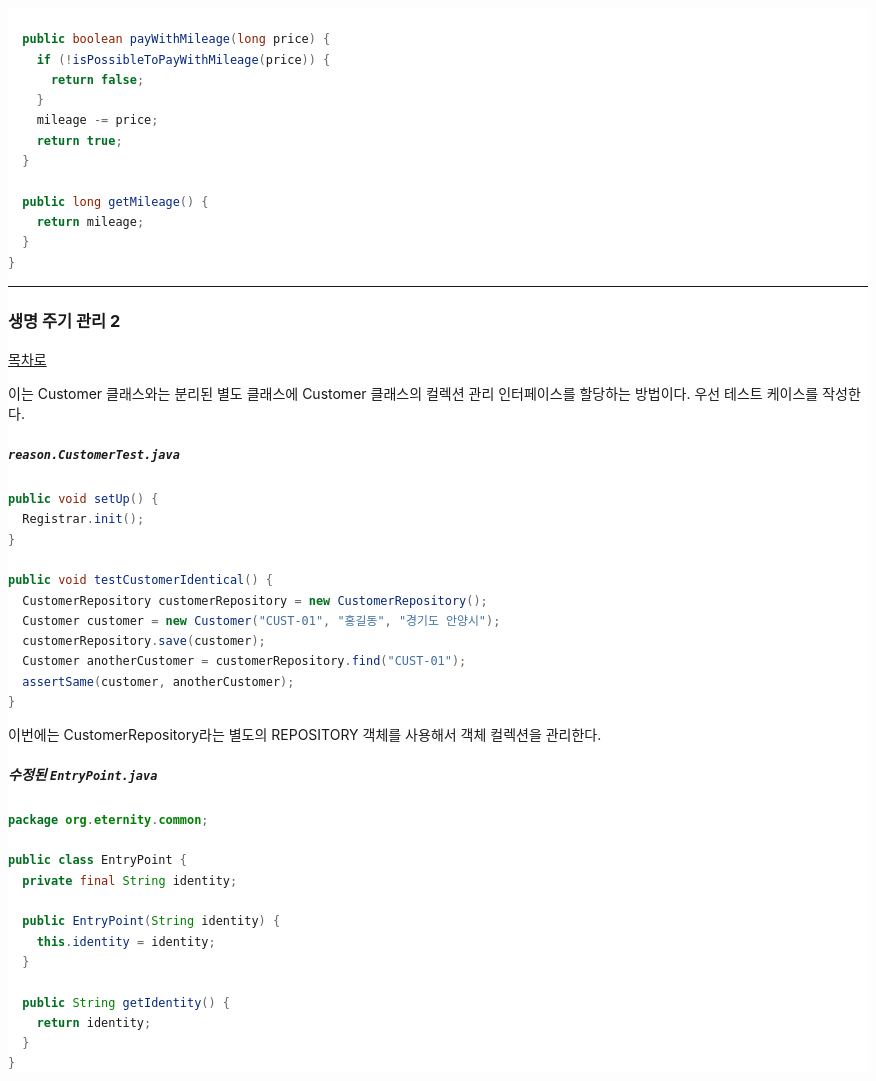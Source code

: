 ~~~ java

  public boolean payWithMileage(long price) {
    if (!isPossibleToPayWithMileage(price)) {
      return false;
    }
    mileage -= price;
    return true;
  }

  public long getMileage() {
    return mileage; 
  }
}
~~~

---
### 생명 주기 관리 2<a id="5"></a>
[목차로](#0)

이는 Customer 클래스와는 분리된 별도 클래스에 Customer 클래스의 컬렉션 관리 인터페이스를 할당하는 방법이다. 우선 테스트 케이스를 작성한다.

##### `reason.CustomerTest.java`
~~~ java
public void setUp() {
  Registrar.init();
}

public void testCustomerIdentical() {
  CustomerRepository customerRepository = new CustomerRepository();    
  Customer customer = new Customer("CUST-01", "홍길동", "경기도 안양시");
  customerRepository.save(customer);
  Customer anotherCustomer = customerRepository.find("CUST-01");
  assertSame(customer, anotherCustomer);
}
~~~

이번에는 CustomerRepository라는 별도의 REPOSITORY 객체를 사용해서 객체 컬렉션을 관리한다.  

##### 수정된 `EntryPoint.java`
~~~ java
package org.eternity.common;

public class EntryPoint {
  private final String identity;

  public EntryPoint(String identity) {
    this.identity = identity;
  }

  public String getIdentity() {
    return identity;
  }
}
~~~
